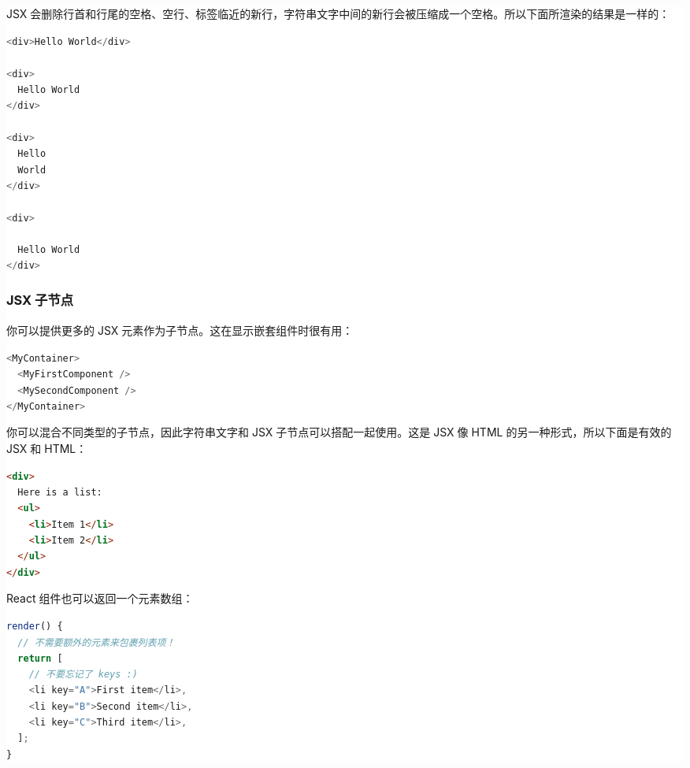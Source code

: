 JSX 会删除行首和行尾的空格、空行、标签临近的新行，字符串文字中间的新行会被压缩成一个空格。所以下面所渲染的结果是一样的：

```js
<div>Hello World</div>

<div>
  Hello World
</div>

<div>
  Hello
  World
</div>

<div>

  Hello World
</div>
```

### JSX 子节点

你可以提供更多的 JSX 元素作为子节点。这在显示嵌套组件时很有用：

```js
<MyContainer>
  <MyFirstComponent />
  <MySecondComponent />
</MyContainer>
```

你可以混合不同类型的子节点，因此字符串文字和 JSX 子节点可以搭配一起使用。这是 JSX 像 HTML 的另一种形式，所以下面是有效的 JSX 和 HTML：

```html
<div>
  Here is a list:
  <ul>
    <li>Item 1</li>
    <li>Item 2</li>
  </ul>
</div>
```

React 组件也可以返回一个元素数组：

```js
render() {
  // 不需要额外的元素来包裹列表项！
  return [
    // 不要忘记了 keys :)
    <li key="A">First item</li>,
    <li key="B">Second item</li>,
    <li key="C">Third item</li>,
  ];
}
```
